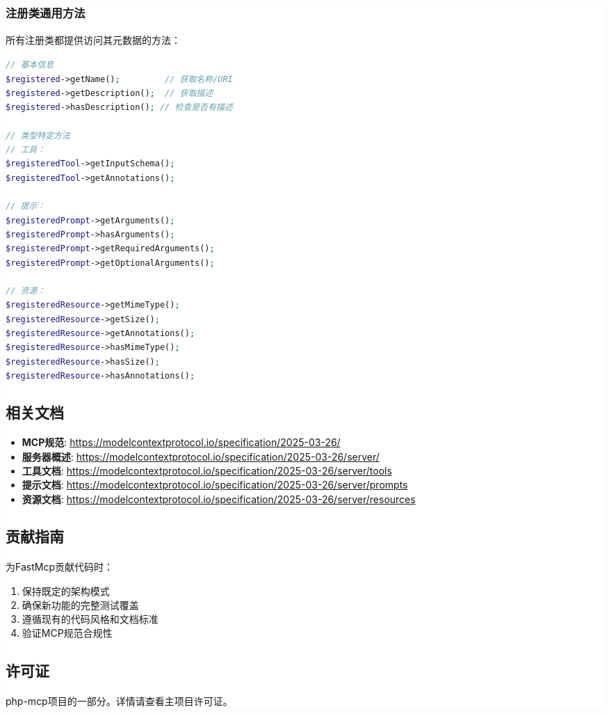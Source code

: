 ### 注册类通用方法

所有注册类都提供访问其元数据的方法：

```php
// 基本信息
$registered->getName();         // 获取名称/URI
$registered->getDescription();  // 获取描述
$registered->hasDescription(); // 检查是否有描述

// 类型特定方法
// 工具：
$registeredTool->getInputSchema();
$registeredTool->getAnnotations();

// 提示：
$registeredPrompt->getArguments();
$registeredPrompt->hasArguments();
$registeredPrompt->getRequiredArguments();
$registeredPrompt->getOptionalArguments();

// 资源：
$registeredResource->getMimeType();
$registeredResource->getSize();
$registeredResource->getAnnotations();
$registeredResource->hasMimeType();
$registeredResource->hasSize();
$registeredResource->hasAnnotations();
```

## 相关文档

- **MCP规范**: https://modelcontextprotocol.io/specification/2025-03-26/
- **服务器概述**: https://modelcontextprotocol.io/specification/2025-03-26/server/
- **工具文档**: https://modelcontextprotocol.io/specification/2025-03-26/server/tools
- **提示文档**: https://modelcontextprotocol.io/specification/2025-03-26/server/prompts  
- **资源文档**: https://modelcontextprotocol.io/specification/2025-03-26/server/resources

## 贡献指南

为FastMcp贡献代码时：

1. 保持既定的架构模式
2. 确保新功能的完整测试覆盖
3. 遵循现有的代码风格和文档标准
4. 验证MCP规范合规性

## 许可证

php-mcp项目的一部分。详情请查看主项目许可证。 